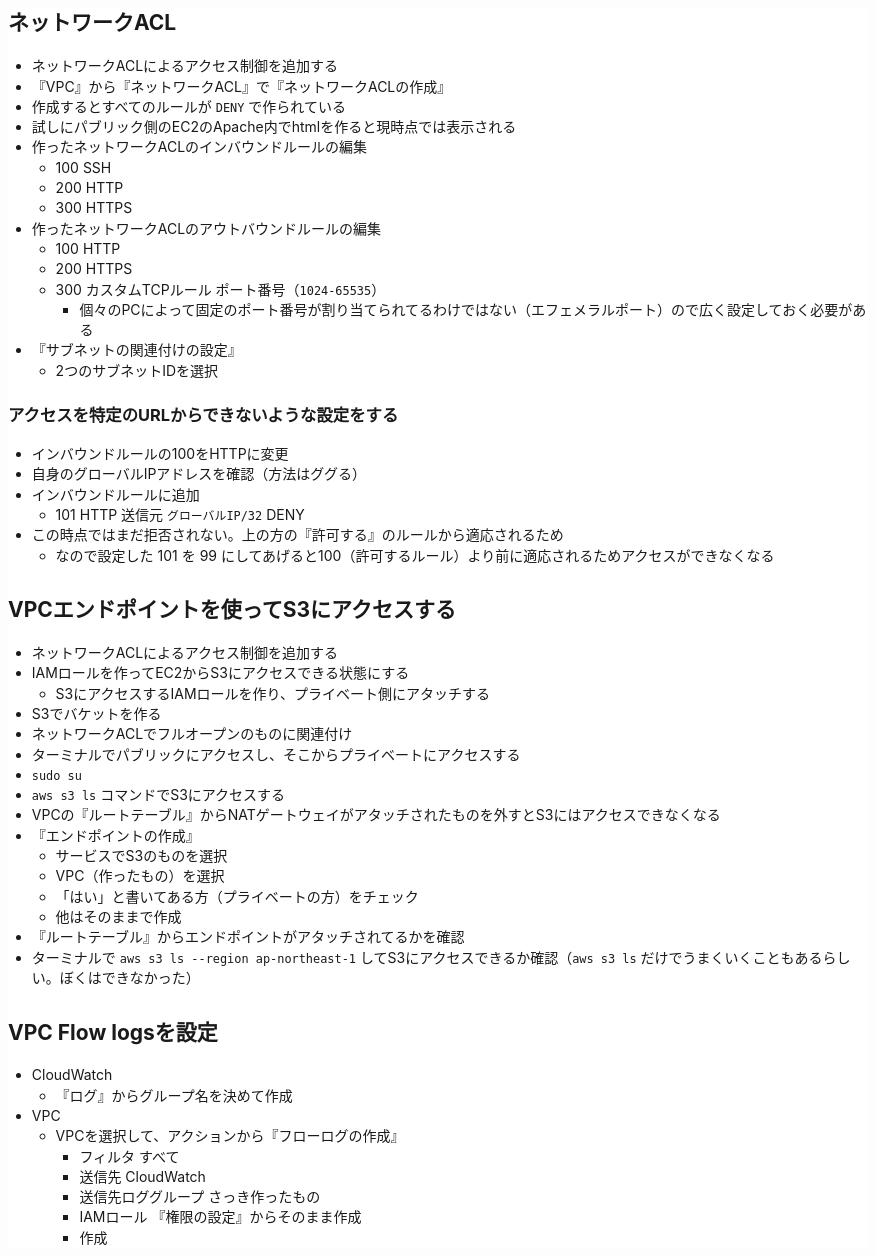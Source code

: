 ## ネットワークACL

- ネットワークACLによるアクセス制御を追加する
- 『VPC』から『ネットワークACL』で『ネットワークACLの作成』
- 作成するとすべてのルールが `DENY` で作られている
- 試しにパブリック側のEC2のApache内でhtmlを作ると現時点では表示される
- 作ったネットワークACLのインバウンドルールの編集
  - 100 SSH
  - 200 HTTP
  - 300 HTTPS
- 作ったネットワークACLのアウトバウンドルールの編集
  - 100 HTTP
  - 200 HTTPS
  - 300 カスタムTCPルール ポート番号（`1024-65535`）
    - 個々のPCによって固定のポート番号が割り当てられてるわけではない（エフェメラルポート）ので広く設定しておく必要がある
- 『サブネットの関連付けの設定』
  - 2つのサブネットIDを選択

### アクセスを特定のURLからできないような設定をする

- インバウンドルールの100をHTTPに変更
- 自身のグローバルIPアドレスを確認（方法はググる）
- インバウンドルールに追加
  - 101 HTTP 送信元 `グローバルIP/32` DENY
- この時点ではまだ拒否されない。上の方の『許可する』のルールから適応されるため
  - なので設定した 101 を 99 にしてあげると100（許可するルール）より前に適応されるためアクセスができなくなる

## VPCエンドポイントを使ってS3にアクセスする

- ネットワークACLによるアクセス制御を追加する
- IAMロールを作ってEC2からS3にアクセスできる状態にする
  - S3にアクセスするIAMロールを作り、プライベート側にアタッチする
- S3でバケットを作る
- ネットワークACLでフルオープンのものに関連付け
- ターミナルでパブリックにアクセスし、そこからプライベートにアクセスする
- `sudo su`
- `aws s3 ls` コマンドでS3にアクセスする
- VPCの『ルートテーブル』からNATゲートウェイがアタッチされたものを外すとS3にはアクセスできなくなる
- 『エンドポイントの作成』
  - サービスでS3のものを選択
  - VPC（作ったもの）を選択
  - 「はい」と書いてある方（プライベートの方）をチェック
  - 他はそのままで作成
- 『ルートテーブル』からエンドポイントがアタッチされてるかを確認
- ターミナルで `aws s3 ls --region ap-northeast-1` してS3にアクセスできるか確認（`aws s3 ls` だけでうまくいくこともあるらしい。ぼくはできなかった）

## VPC Flow logsを設定

- CloudWatch
  - 『ログ』からグループ名を決めて作成
- VPC
  - VPCを選択して、アクションから『フローログの作成』
    - フィルタ すべて
    - 送信先 CloudWatch
    - 送信先ロググループ さっき作ったもの
    - IAMロール 『権限の設定』からそのまま作成
    - 作成
